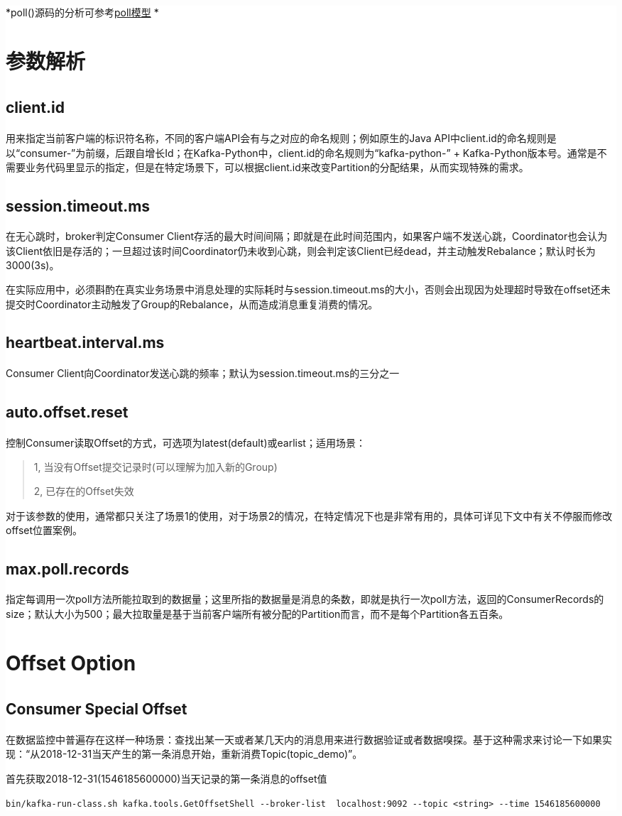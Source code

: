 *poll()源码的分析可参考[poll模型](https://matt33.com/2017/11/11/consumer-pollonce/) *

# 参数解析

## client.id

用来指定当前客户端的标识符名称，不同的客户端API会有与之对应的命名规则；例如原生的Java API中client.id的命名规则是以“consumer-”为前缀，后跟自增长Id；在Kafka-Python中，client.id的命名规则为“kafka-python-” + Kafka-Python版本号。通常是不需要业务代码里显示的指定，但是在特定场景下，可以根据client.id来改变Partition的分配结果，从而实现特殊的需求。

## session.timeout.ms

在无心跳时，broker判定Consumer Client存活的最大时间间隔；即就是在此时间范围内，如果客户端不发送心跳，Coordinator也会认为该Client依旧是存活的；一旦超过该时间Coordinator仍未收到心跳，则会判定该Client已经dead，并主动触发Rebalance；默认时长为3000(3s)。

在实际应用中，必须斟酌在真实业务场景中消息处理的实际耗时与session.timeout.ms的大小，否则会出现因为处理超时导致在offset还未提交时Coordinator主动触发了Group的Rebalance，从而造成消息重复消费的情况。

## heartbeat.interval.ms

Consumer Client向Coordinator发送心跳的频率；默认为session.timeout.ms的三分之一

## auto.offset.reset

控制Consumer读取Offset的方式，可选项为latest(default)或earlist；适用场景：

> 1, 当没有Offset提交记录时(可以理解为加入新的Group)
>
> 2, 已存在的Offset失效

对于该参数的使用，通常都只关注了场景1的使用，对于场景2的情况，在特定情况下也是非常有用的，具体可详见下文中有关不停服而修改offset位置案例。

## max.poll.records

指定每调用一次poll方法所能拉取到的数据量；这里所指的数据量是消息的条数，即就是执行一次poll方法，返回的ConsumerRecords的size；默认大小为500；最大拉取量是基于当前客户端所有被分配的Partition而言，而不是每个Partition各五百条。

# Offset Option

## Consumer Special Offset

在数据监控中普遍存在这样一种场景：查找出某一天或者某几天内的消息用来进行数据验证或者数据嗅探。基于这种需求来讨论一下如果实现：“从2018-12-31当天产生的第一条消息开始，重新消费Topic(topic_demo)”。

首先获取2018-12-31(1546185600000)当天记录的第一条消息的offset值

```shell
bin/kafka-run-class.sh kafka.tools.GetOffsetShell --broker-list  localhost:9092 --topic <string> --time 1546185600000
```
